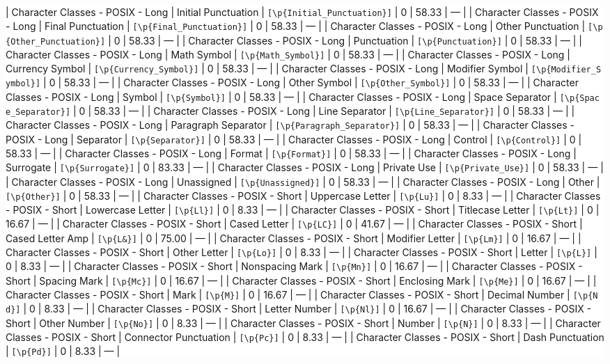 | Character Classes - POSIX - Long  | Initial Punctuation   | `[\p{Initial_Punctuation}]`   | 0     | 58.33          | —              |
| Character Classes - POSIX - Long  | Final Punctuation     | `[\p{Final_Punctuation}]`     | 0     | 58.33          | —              |
| Character Classes - POSIX - Long  | Other Punctuation     | `[\p{Other_Punctuation}]`     | 0     | 58.33          | —              |
| Character Classes - POSIX - Long  | Punctuation           | `[\p{Punctuation}]`           | 0     | 58.33          | —              |
| Character Classes - POSIX - Long  | Math Symbol           | `[\p{Math_Symbol}]`           | 0     | 58.33          | —              |
| Character Classes - POSIX - Long  | Currency Symbol       | `[\p{Currency_Symbol}]`       | 0     | 58.33          | —              |
| Character Classes - POSIX - Long  | Modifier Symbol       | `[\p{Modifier_Symbol}]`       | 0     | 58.33          | —              |
| Character Classes - POSIX - Long  | Other Symbol          | `[\p{Other_Symbol}]`          | 0     | 58.33          | —              |
| Character Classes - POSIX - Long  | Symbol                | `[\p{Symbol}]`                | 0     | 58.33          | —              |
| Character Classes - POSIX - Long  | Space Separator       | `[\p{Space_Separator}]`       | 0     | 58.33          | —              |
| Character Classes - POSIX - Long  | Line Separator        | `[\p{Line_Separator}]`        | 0     | 58.33          | —              |
| Character Classes - POSIX - Long  | Paragraph Separator   | `[\p{Paragraph_Separator}]`   | 0     | 58.33          | —              |
| Character Classes - POSIX - Long  | Separator             | `[\p{Separator}]`             | 0     | 58.33          | —              |
| Character Classes - POSIX - Long  | Control               | `[\p{Control}]`               | 0     | 58.33          | —              |
| Character Classes - POSIX - Long  | Format                | `[\p{Format}]`                | 0     | 58.33          | —              |
| Character Classes - POSIX - Long  | Surrogate             | `[\p{Surrogate}]`             | 0     | 83.33          | —              |
| Character Classes - POSIX - Long  | Private Use           | `[\p{Private_Use}]`           | 0     | 58.33          | —              |
| Character Classes - POSIX - Long  | Unassigned            | `[\p{Unassigned}]`            | 0     | 58.33          | —              |
| Character Classes - POSIX - Long  | Other                 | `[\p{Other}]`                 | 0     | 58.33          | —              |
| Character Classes - POSIX - Short | Uppercase Letter      | `[\p{Lu}]`                    | 0     | 8.33           | —              |
| Character Classes - POSIX - Short | Lowercase Letter      | `[\p{Ll}]`                    | 0     | 8.33           | —              |
| Character Classes - POSIX - Short | Titlecase Letter      | `[\p{Lt}]`                    | 0     | 16.67          | —              |
| Character Classes - POSIX - Short | Cased Letter          | `[\p{LC}]`                    | 0     | 41.67          | —              |
| Character Classes - POSIX - Short | Cased Letter Amp      | `[\p{L&}]`                    | 0     | 75.00          | —              |
| Character Classes - POSIX - Short | Modifier Letter       | `[\p{Lm}]`                    | 0     | 16.67          | —              |
| Character Classes - POSIX - Short | Other Letter          | `[\p{Lo}]`                    | 0     | 8.33           | —              |
| Character Classes - POSIX - Short | Letter                | `[\p{L}]`                     | 0     | 8.33           | —              |
| Character Classes - POSIX - Short | Nonspacing Mark       | `[\p{Mn}]`                    | 0     | 16.67          | —              |
| Character Classes - POSIX - Short | Spacing Mark          | `[\p{Mc}]`                    | 0     | 16.67          | —              |
| Character Classes - POSIX - Short | Enclosing Mark        | `[\p{Me}]`                    | 0     | 16.67          | —              |
| Character Classes - POSIX - Short | Mark                  | `[\p{M}]`                     | 0     | 16.67          | —              |
| Character Classes - POSIX - Short | Decimal Number        | `[\p{Nd}]`                    | 0     | 8.33           | —              |
| Character Classes - POSIX - Short | Letter Number         | `[\p{Nl}]`                    | 0     | 16.67          | —              |
| Character Classes - POSIX - Short | Other Number          | `[\p{No}]`                    | 0     | 8.33           | —              |
| Character Classes - POSIX - Short | Number                | `[\p{N}]`                     | 0     | 8.33           | —              |
| Character Classes - POSIX - Short | Connector Punctuation | `[\p{Pc}]`                    | 0     | 8.33           | —              |
| Character Classes - POSIX - Short | Dash Punctuation      | `[\p{Pd}]`                    | 0     | 8.33           | —              |